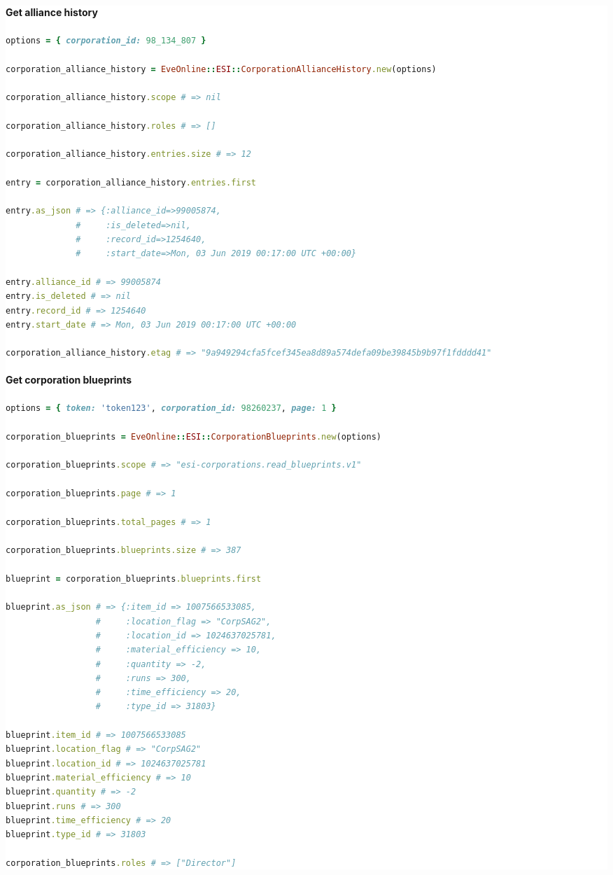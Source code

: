 #### Get alliance history

```ruby
options = { corporation_id: 98_134_807 }

corporation_alliance_history = EveOnline::ESI::CorporationAllianceHistory.new(options)

corporation_alliance_history.scope # => nil

corporation_alliance_history.roles # => []

corporation_alliance_history.entries.size # => 12

entry = corporation_alliance_history.entries.first

entry.as_json # => {:alliance_id=>99005874,
              #     :is_deleted=>nil,
              #     :record_id=>1254640,
              #     :start_date=>Mon, 03 Jun 2019 00:17:00 UTC +00:00}

entry.alliance_id # => 99005874
entry.is_deleted # => nil
entry.record_id # => 1254640
entry.start_date # => Mon, 03 Jun 2019 00:17:00 UTC +00:00

corporation_alliance_history.etag # => "9a949294cfa5fcef345ea8d89a574defa09be39845b9b97f1fdddd41"
```

#### Get corporation blueprints

```ruby
options = { token: 'token123', corporation_id: 98260237, page: 1 }

corporation_blueprints = EveOnline::ESI::CorporationBlueprints.new(options)

corporation_blueprints.scope # => "esi-corporations.read_blueprints.v1"

corporation_blueprints.page # => 1

corporation_blueprints.total_pages # => 1

corporation_blueprints.blueprints.size # => 387

blueprint = corporation_blueprints.blueprints.first

blueprint.as_json # => {:item_id => 1007566533085,
                  #     :location_flag => "CorpSAG2",
                  #     :location_id => 1024637025781,
                  #     :material_efficiency => 10,
                  #     :quantity => -2,
                  #     :runs => 300,
                  #     :time_efficiency => 20,
                  #     :type_id => 31803}

blueprint.item_id # => 1007566533085
blueprint.location_flag # => "CorpSAG2"
blueprint.location_id # => 1024637025781
blueprint.material_efficiency # => 10
blueprint.quantity # => -2
blueprint.runs # => 300
blueprint.time_efficiency # => 20
blueprint.type_id # => 31803

corporation_blueprints.roles # => ["Director"]

```